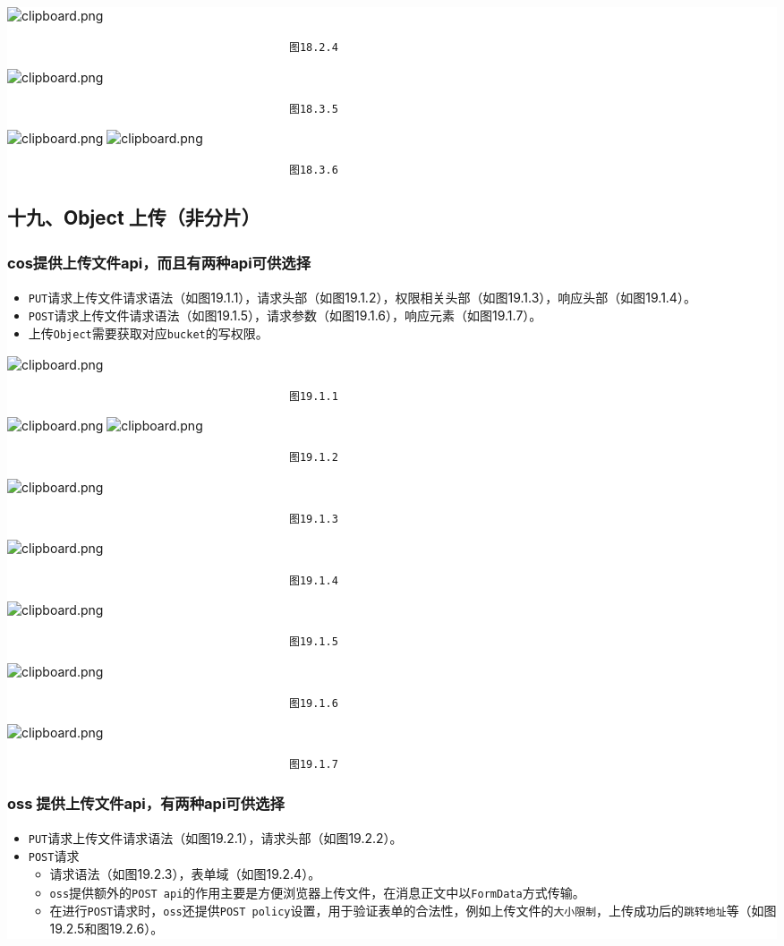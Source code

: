 ![clipboard.png](/img/bVHDhc)

                                                图18.2.4

![clipboard.png](/img/bVHDhd)

                                                图18.3.5

![clipboard.png](/img/bVHDhe)
![clipboard.png](/img/bVHDhg)

                                                图18.3.6

## 十九、Object 上传（非分片）


### cos提供上传文件api，而且有两种api可供选择
* `PUT`请求上传文件请求语法（如图19.1.1），请求头部（如图19.1.2），权限相关头部（如图19.1.3），响应头部（如图19.1.4）。
* `POST`请求上传文件请求语法（如图19.1.5），请求参数（如图19.1.6），响应元素（如图19.1.7）。
* 上传`Object`需要获取对应`bucket`的写权限。


![clipboard.png](/img/bVHDho)

                                                图19.1.1

![clipboard.png](/img/bVHDhq)
![clipboard.png](/img/bVHDhs)

                                                图19.1.2

![clipboard.png](/img/bVHDhu)

                                                图19.1.3

![clipboard.png](/img/bVHDhv)

                                                图19.1.4

![clipboard.png](/img/bVHDhz)

                                                图19.1.5

![clipboard.png](/img/bVHDhA)

                                                图19.1.6

![clipboard.png](/img/bVHDhB)

                                                图19.1.7

### oss 提供上传文件api，有两种api可供选择
*  `PUT`请求上传文件请求语法（如图19.2.1），请求头部（如图19.2.2）。
* `POST`请求
    * 请求语法（如图19.2.3），表单域（如图19.2.4）。
    * `oss`提供额外的`POST api`的作用主要是方便浏览器上传文件，在消息正文中以`FormData`方式传输。
    * 在进行`POST`请求时，`oss`还提供`POST policy`设置，用于验证表单的合法性，例如上传文件的`大小限制`，上传成功后的`跳转地址`等（如图19.2.5和图19.2.6）。
    
